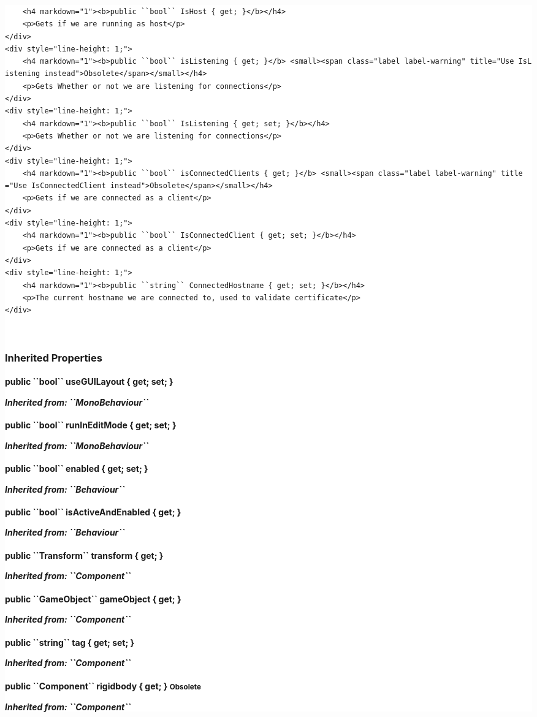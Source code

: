 		<h4 markdown="1"><b>public ``bool`` IsHost { get; }</b></h4>
		<p>Gets if we are running as host</p>
	</div>
	<div style="line-height: 1;">
		<h4 markdown="1"><b>public ``bool`` isListening { get; }</b> <small><span class="label label-warning" title="Use IsListening instead">Obsolete</span></small></h4>
		<p>Gets Whether or not we are listening for connections</p>
	</div>
	<div style="line-height: 1;">
		<h4 markdown="1"><b>public ``bool`` IsListening { get; set; }</b></h4>
		<p>Gets Whether or not we are listening for connections</p>
	</div>
	<div style="line-height: 1;">
		<h4 markdown="1"><b>public ``bool`` isConnectedClients { get; }</b> <small><span class="label label-warning" title="Use IsConnectedClient instead">Obsolete</span></small></h4>
		<p>Gets if we are connected as a client</p>
	</div>
	<div style="line-height: 1;">
		<h4 markdown="1"><b>public ``bool`` IsConnectedClient { get; set; }</b></h4>
		<p>Gets if we are connected as a client</p>
	</div>
	<div style="line-height: 1;">
		<h4 markdown="1"><b>public ``string`` ConnectedHostname { get; set; }</b></h4>
		<p>The current hostname we are connected to, used to validate certificate</p>
	</div>
</div>
<br>
<div>
	<h3 markdown="1">Inherited Properties</h3>
	<div style="line-height: 1;">
		<h4 markdown="1"><b>public ``bool`` useGUILayout { get; set; }</b></h4>
		<h5 markdown="1">Inherited from: ``MonoBehaviour``</h5>
	</div>
	<div style="line-height: 1;">
		<h4 markdown="1"><b>public ``bool`` runInEditMode { get; set; }</b></h4>
		<h5 markdown="1">Inherited from: ``MonoBehaviour``</h5>
	</div>
	<div style="line-height: 1;">
		<h4 markdown="1"><b>public ``bool`` enabled { get; set; }</b></h4>
		<h5 markdown="1">Inherited from: ``Behaviour``</h5>
	</div>
	<div style="line-height: 1;">
		<h4 markdown="1"><b>public ``bool`` isActiveAndEnabled { get; }</b></h4>
		<h5 markdown="1">Inherited from: ``Behaviour``</h5>
	</div>
	<div style="line-height: 1;">
		<h4 markdown="1"><b>public ``Transform`` transform { get; }</b></h4>
		<h5 markdown="1">Inherited from: ``Component``</h5>
	</div>
	<div style="line-height: 1;">
		<h4 markdown="1"><b>public ``GameObject`` gameObject { get; }</b></h4>
		<h5 markdown="1">Inherited from: ``Component``</h5>
	</div>
	<div style="line-height: 1;">
		<h4 markdown="1"><b>public ``string`` tag { get; set; }</b></h4>
		<h5 markdown="1">Inherited from: ``Component``</h5>
	</div>
	<div style="line-height: 1;">
		<h4 markdown="1"><b>public ``Component`` rigidbody { get; }</b> <small><span class="label label-warning" title="Property rigidbody has been deprecated. Use GetComponent<Rigidbody>() instead. (UnityUpgradable)">Obsolete</span></small></h4>
		<h5 markdown="1">Inherited from: ``Component``</h5>
	</div>
	<div style="line-height: 1;">